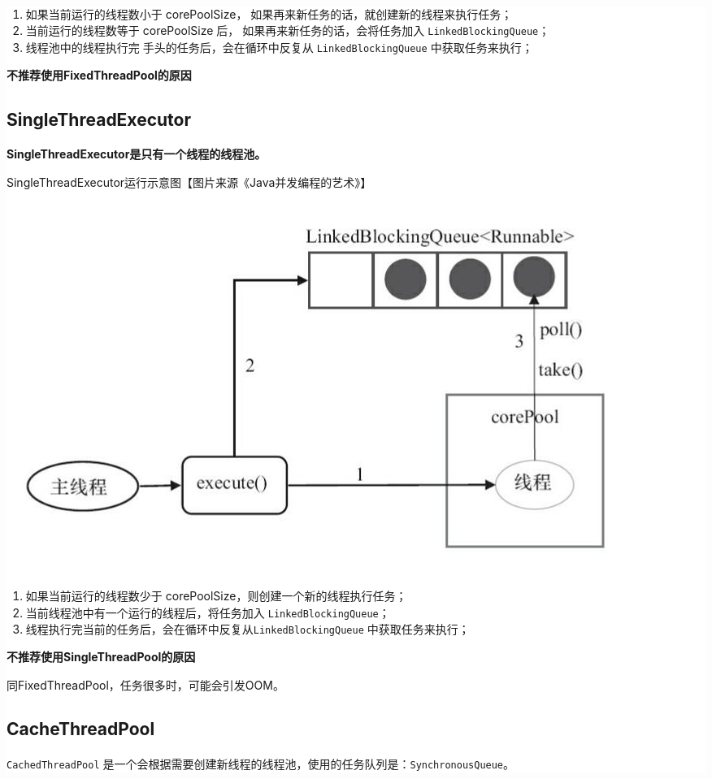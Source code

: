 1. 如果当前运行的线程数小于 corePoolSize， 如果再来新任务的话，就创建新的线程来执行任务；
2. 当前运行的线程数等于 corePoolSize 后， 如果再来新任务的话，会将任务加入 `LinkedBlockingQueue`；
3. 线程池中的线程执行完 手头的任务后，会在循环中反复从 `LinkedBlockingQueue` 中获取任务来执行；

**不推荐使用FixedThreadPool的原因**

## SingleThreadExecutor

**SingleThreadExecutor是只有一个线程的线程池。**

SingleThreadExecutor运行示意图【图片来源《Java并发编程的艺术》】

![](img/%E7%BA%BF%E7%A8%8B%E6%B1%A0%E7%9A%84%E7%9F%A5%E8%AF%86%E7%82%B9/single.jpg)

1. 如果当前运行的线程数少于 corePoolSize，则创建一个新的线程执行任务；
2. 当前线程池中有一个运行的线程后，将任务加入 `LinkedBlockingQueue`；
3. 线程执行完当前的任务后，会在循环中反复从`LinkedBlockingQueue` 中获取任务来执行；

**不推荐使用SingleThreadPool的原因**

同FixedThreadPool，任务很多时，可能会引发OOM。

## CacheThreadPool

`CachedThreadPool` 是一个会根据需要创建新线程的线程池，使用的任务队列是：`SynchronousQueue`。
